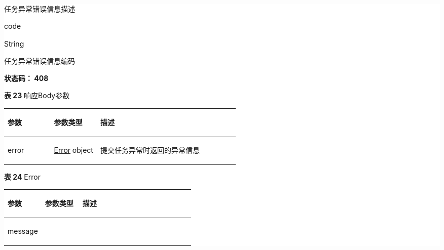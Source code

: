 <td class="cellrowborder" valign="top" width="60%" headers="mcps1.2.4.1.3 "><p id="p1414310518174"><a name="p1414310518174"></a><a name="p1414310518174"></a>任务异常错误信息描述</p>
</td>
</tr>
<tr id="row71681043177"><td class="cellrowborder" valign="top" width="20%" headers="mcps1.2.4.1.1 "><p id="p91437581710"><a name="p91437581710"></a><a name="p91437581710"></a>code</p>
</td>
<td class="cellrowborder" valign="top" width="20%" headers="mcps1.2.4.1.2 "><p id="p131435511711"><a name="p131435511711"></a><a name="p131435511711"></a>String</p>
</td>
<td class="cellrowborder" valign="top" width="60%" headers="mcps1.2.4.1.3 "><p id="p141431452175"><a name="p141431452175"></a><a name="p141431452175"></a>任务异常错误信息编码</p>
</td>
</tr>
</tbody>
</table>

**状态码： 408**

**表 23**  响应Body参数

<a name="table17172174111711"></a>
<table><thead align="left"><tr id="row131738418178"><th class="cellrowborder" valign="top" width="20%" id="mcps1.2.4.1.1"><p id="p101447517176"><a name="p101447517176"></a><a name="p101447517176"></a>参数</p>
</th>
<th class="cellrowborder" valign="top" width="20%" id="mcps1.2.4.1.2"><p id="p171447591714"><a name="p171447591714"></a><a name="p171447591714"></a>参数类型</p>
</th>
<th class="cellrowborder" valign="top" width="60%" id="mcps1.2.4.1.3"><p id="p1144185191715"><a name="p1144185191715"></a><a name="p1144185191715"></a>描述</p>
</th>
</tr>
</thead>
<tbody><tr id="row121731942172"><td class="cellrowborder" valign="top" width="20%" headers="mcps1.2.4.1.1 "><p id="p17144175121719"><a name="p17144175121719"></a><a name="p17144175121719"></a>error</p>
</td>
<td class="cellrowborder" valign="top" width="20%" headers="mcps1.2.4.1.2 "><p id="p4144185161711"><a name="p4144185161711"></a><a name="p4144185161711"></a><a href="#response_Error">Error</a> object</p>
</td>
<td class="cellrowborder" valign="top" width="60%" headers="mcps1.2.4.1.3 "><p id="p15144115161718"><a name="p15144115161718"></a><a name="p15144115161718"></a>提交任务异常时返回的异常信息</p>
</td>
</tr>
</tbody>
</table>

**表 24**  Error

<a name="table817618431717"></a>
<table><thead align="left"><tr id="row17176144131716"><th class="cellrowborder" valign="top" width="20%" id="mcps1.2.4.1.1"><p id="p11144185161715"><a name="p11144185161715"></a><a name="p11144185161715"></a>参数</p>
</th>
<th class="cellrowborder" valign="top" width="20%" id="mcps1.2.4.1.2"><p id="p201440516173"><a name="p201440516173"></a><a name="p201440516173"></a>参数类型</p>
</th>
<th class="cellrowborder" valign="top" width="60%" id="mcps1.2.4.1.3"><p id="p111442055173"><a name="p111442055173"></a><a name="p111442055173"></a>描述</p>
</th>
</tr>
</thead>
<tbody><tr id="row417694161720"><td class="cellrowborder" valign="top" width="20%" headers="mcps1.2.4.1.1 "><p id="p41440517177"><a name="p41440517177"></a><a name="p41440517177"></a>message</p>
